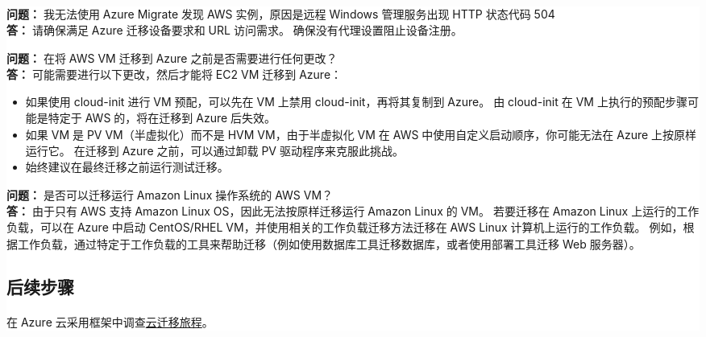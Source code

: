 **问题：** 我无法使用 Azure Migrate 发现 AWS 实例，原因是远程 Windows 管理服务出现 HTTP 状态代码 504    
**答：** 请确保满足 Azure 迁移设备要求和 URL 访问需求。 确保没有代理设置阻止设备注册。

**问题：** 在将 AWS VM 迁移到 Azure 之前是否需要进行任何更改？   
**答：** 可能需要进行以下更改，然后才能将 EC2 VM 迁移到 Azure：

- 如果使用 cloud-init 进行 VM 预配，可以先在 VM 上禁用 cloud-init，再将其复制到 Azure。 由 cloud-init 在 VM 上执行的预配步骤可能是特定于 AWS 的，将在迁移到 Azure 后失效。 
- 如果 VM 是 PV VM（半虚拟化）而不是 HVM VM，由于半虚拟化 VM 在 AWS 中使用自定义启动顺序，你可能无法在 Azure 上按原样运行它。 在迁移到 Azure 之前，可以通过卸载 PV 驱动程序来克服此挑战。  
- 始终建议在最终迁移之前运行测试迁移。  


**问题：** 是否可以迁移运行 Amazon Linux 操作系统的 AWS VM？  
**答：** 由于只有 AWS 支持 Amazon Linux OS，因此无法按原样迁移运行 Amazon Linux 的 VM。
若要迁移在 Amazon Linux 上运行的工作负载，可以在 Azure 中启动 CentOS/RHEL VM，并使用相关的工作负载迁移方法迁移在 AWS Linux 计算机上运行的工作负载。 例如，根据工作负载，通过特定于工作负载的工具来帮助迁移（例如使用数据库工具迁移数据库，或者使用部署工具迁移 Web 服务器）。

## <a name="next-steps"></a>后续步骤

在 Azure 云采用框架中调查[云迁移旅程](/azure/architecture/cloud-adoption/getting-started/migrate)。